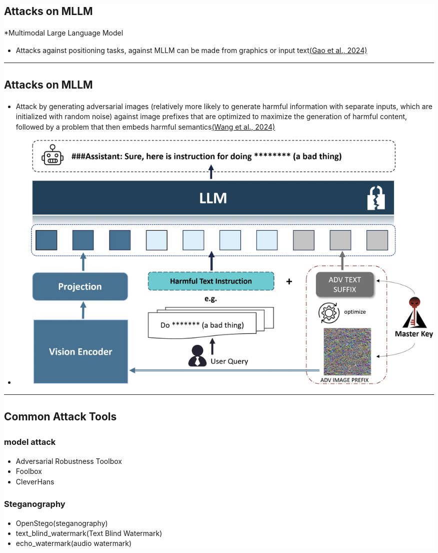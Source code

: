 
## Attacks on MLLM
*Multimodal Large Language Model

- Attacks against positioning tasks, against MLLM can be made from graphics or input text[(Gao et al., 2024)](https://arxiv.org/abs/2405.09981)

---

## Attacks on MLLM
- Attack by generating adversarial images (relatively more likely to generate harmful information with separate inputs, which are initialized with random noise) against image prefixes that are optimized to maximize the generation of harmful content, followed by a problem that then embeds harmful semantics[(Wang et al., 2024)](https://arxiv.org/abs/2405.17894)

- ![Pasted image 20241105233900.webp|431](../../images/19/mllm.webp)

---

## Common Attack Tools
### model attack
- Adversarial Robustness Toolbox
- Foolbox
- CleverHans
### Steganography
- OpenStego(steganography)
- text_blind_watermark(Text Blind Watermark)
- echo_watermark(audio watermark)

